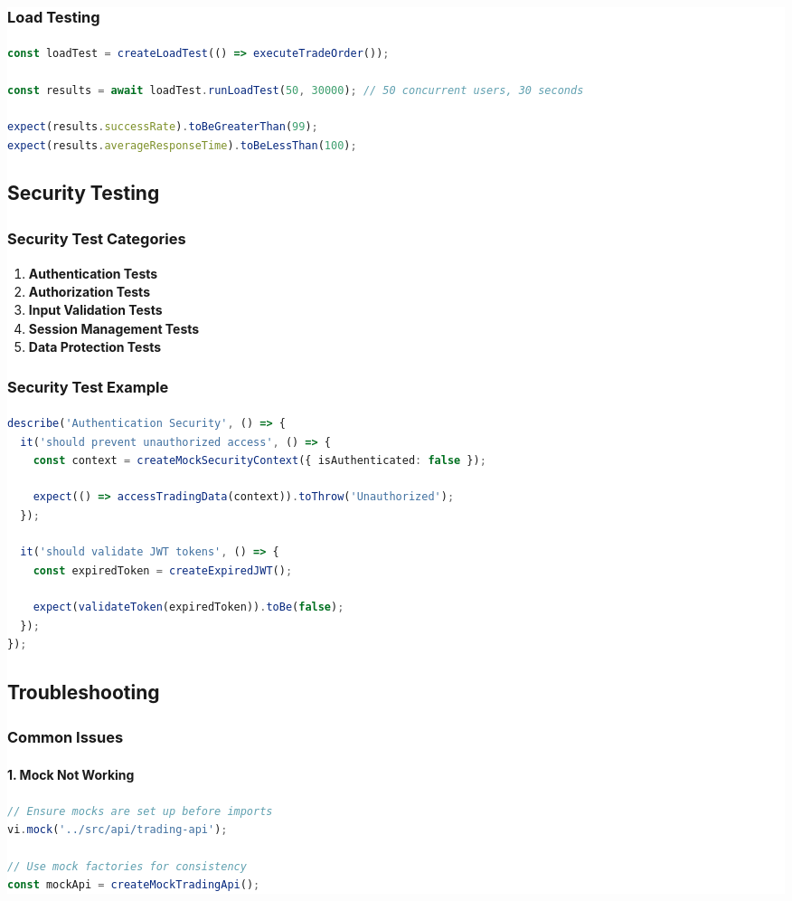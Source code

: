 ### Load Testing

```typescript
const loadTest = createLoadTest(() => executeTradeOrder());

const results = await loadTest.runLoadTest(50, 30000); // 50 concurrent users, 30 seconds

expect(results.successRate).toBeGreaterThan(99);
expect(results.averageResponseTime).toBeLessThan(100);
```

## Security Testing

### Security Test Categories

1. **Authentication Tests**
2. **Authorization Tests**
3. **Input Validation Tests**
4. **Session Management Tests**
5. **Data Protection Tests**

### Security Test Example

```typescript
describe('Authentication Security', () => {
  it('should prevent unauthorized access', () => {
    const context = createMockSecurityContext({ isAuthenticated: false });

    expect(() => accessTradingData(context)).toThrow('Unauthorized');
  });

  it('should validate JWT tokens', () => {
    const expiredToken = createExpiredJWT();

    expect(validateToken(expiredToken)).toBe(false);
  });
});
```

## Troubleshooting

### Common Issues

#### 1. Mock Not Working

```typescript
// Ensure mocks are set up before imports
vi.mock('../src/api/trading-api');

// Use mock factories for consistency
const mockApi = createMockTradingApi();
```
